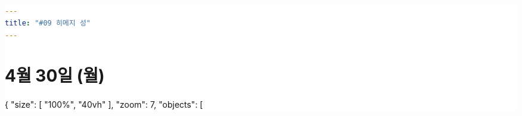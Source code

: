 ```yaml
---
title: "#09 히메지 성"
---
```


# 4월 30일 (월)

<div class="ext-googlemaps">
{
  "size": [ "100%", "40vh" ],
  "zoom": 7,
  "objects": [